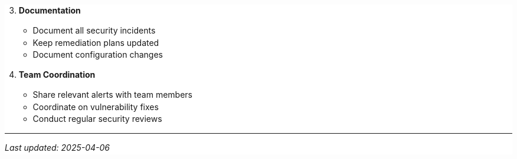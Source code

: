 3. **Documentation**
   - Document all security incidents
   - Keep remediation plans updated
   - Document configuration changes

4. **Team Coordination**
   - Share relevant alerts with team members
   - Coordinate on vulnerability fixes
   - Conduct regular security reviews

---

*Last updated: 2025-04-06*
